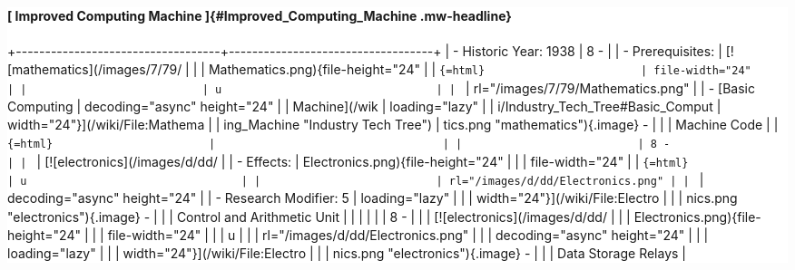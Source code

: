 #### [ Improved Computing Machine ]{#Improved_Computing_Machine .mw-headline}

+-----------------------------------+-----------------------------------+
| -   Historic Year: 1938           | 8 -                               |
| -   Prerequisites:                | [![mathematics](/images/7/79/     |
|                                   | Mathematics.png){file-height="24" |
| ```{=html}                        | file-width="24"                   |
|                           | u                                 |
| ```                               | rl="/images/7/79/Mathematics.png" |
| -   [Basic Computing              | decoding="async" height="24"      |
|     Machine](/wik                 | loading="lazy"                    |
| i/Industry_Tech_Tree#Basic_Comput | width="24"}](/wiki/File:Mathema   |
| ing_Machine "Industry Tech Tree") | tics.png "mathematics"){.image} - |
|                                   | Machine Code                      |
| ```{=html}                        |                                   |
|                           | 8 -                               |
| ```                               | [![electronics](/images/d/dd/     |
| -   Effects:                      | Electronics.png){file-height="24" |
|                                   | file-width="24"                   |
| ```{=html}                        | u                                 |
|                           | rl="/images/d/dd/Electronics.png" |
| ```                               | decoding="async" height="24"      |
| -   Research Modifier: 5          | loading="lazy"                    |
|                                   | width="24"}](/wiki/File:Electro   |
|                                   | nics.png "electronics"){.image} - |
|                                   | Control and Arithmetic Unit       |
|                                   |                                   |
|                                   | 8 -                               |
|                                   | [![electronics](/images/d/dd/     |
|                                   | Electronics.png){file-height="24" |
|                                   | file-width="24"                   |
|                                   | u                                 |
|                                   | rl="/images/d/dd/Electronics.png" |
|                                   | decoding="async" height="24"      |
|                                   | loading="lazy"                    |
|                                   | width="24"}](/wiki/File:Electro   |
|                                   | nics.png "electronics"){.image} - |
|                                   | Data Storage Relays               |